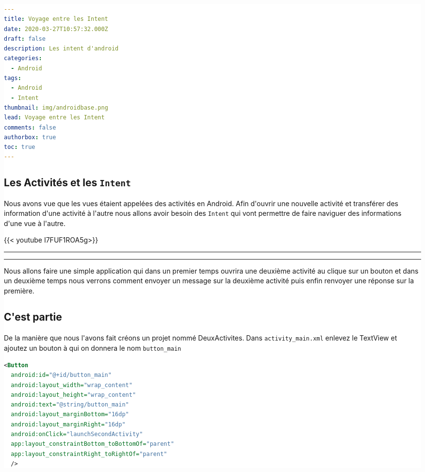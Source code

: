 ```yaml
---
title: Voyage entre les Intent
date: 2020-03-27T10:57:32.000Z
draft: false
description: Les intent d'android
categories:
  - Android
tags:
  - Android
  - Intent
thumbnail: img/androidbase.png
lead: Voyage entre les Intent
comments: false
authorbox: true
toc: true
---
```

## Les Activités et les `Intent`

Nous avons vue que les vues étaient appelées des activités en Android. Afin d'ouvrir une nouvelle activité et transférer des information d'une activité à l'autre nous allons avoir besoin des `Intent` qui vont permettre de faire naviguer des informations d'une vue à l'autre.

{{< youtube I7FUF1ROA5g>}}

---
---

Nous allons faire une simple application qui dans un premier temps ouvrira une deuxième activité au clique sur un bouton et dans un deuxième temps nous verrons comment envoyer un message sur la deuxième activité puis enfin renvoyer une réponse sur la première.

## C'est partie

De la manière que nous l'avons fait créons un projet nommé DeuxActivites.
Dans `activity_main.xml` enlevez le TextView et ajoutez un bouton à qui on donnera le nom `button_main`


```xml
<Button
  android:id="@+id/button_main"
  android:layout_width="wrap_content"
  android:layout_height="wrap_content"
  android:text="@string/button_main"
  android:layout_marginBottom="16dp"
  android:layout_marginRight="16dp"
  android:onClick="launchSecondActivity"
  app:layout_constraintBottom_toBottomOf="parent"
  app:layout_constraintRight_toRightOf="parent"
  />
```
